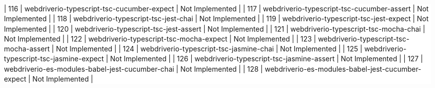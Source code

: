 | 116 | webdriverio-typescript-tsc-cucumber-expect                                                                                                                                                                                                                                                                                                                                                                          | Not Implemented |
| 117 | webdriverio-typescript-tsc-cucumber-assert                                                                                                                                                                                                                                                                                                                                                                          | Not Implemented |
| 118 | webdriverio-typescript-tsc-jest-chai                                                                                                                                                                                                                                                                                                                                                                                | Not Implemented |
| 119 | webdriverio-typescript-tsc-jest-expect                                                                                                                                                                                                                                                                                                                                                                              | Not Implemented |
| 120 | webdriverio-typescript-tsc-jest-assert                                                                                                                                                                                                                                                                                                                                                                              | Not Implemented |
| 121 | webdriverio-typescript-tsc-mocha-chai                                                                                                                                                                                                                                                                                                                                                                               | Not Implemented |
| 122 | webdriverio-typescript-tsc-mocha-expect                                                                                                                                                                                                                                                                                                                                                                             | Not Implemented |
| 123 | webdriverio-typescript-tsc-mocha-assert                                                                                                                                                                                                                                                                                                                                                                             | Not Implemented |
| 124 | webdriverio-typescript-tsc-jasmine-chai                                                                                                                                                                                                                                                                                                                                                                             | Not Implemented |
| 125 | webdriverio-typescript-tsc-jasmine-expect                                                                                                                                                                                                                                                                                                                                                                           | Not Implemented |
| 126 | webdriverio-typescript-tsc-jasmine-assert                                                                                                                                                                                                                                                                                                                                                                           | Not Implemented |
| 127 | webdriverio-es-modules-babel-jest-cucumber-chai                                                                                                                                                                                                                                                                                                                                                                     | Not Implemented |
| 128 | webdriverio-es-modules-babel-jest-cucumber-expect                                                                                                                                                                                                                                                                                                                                                                   | Not Implemented |